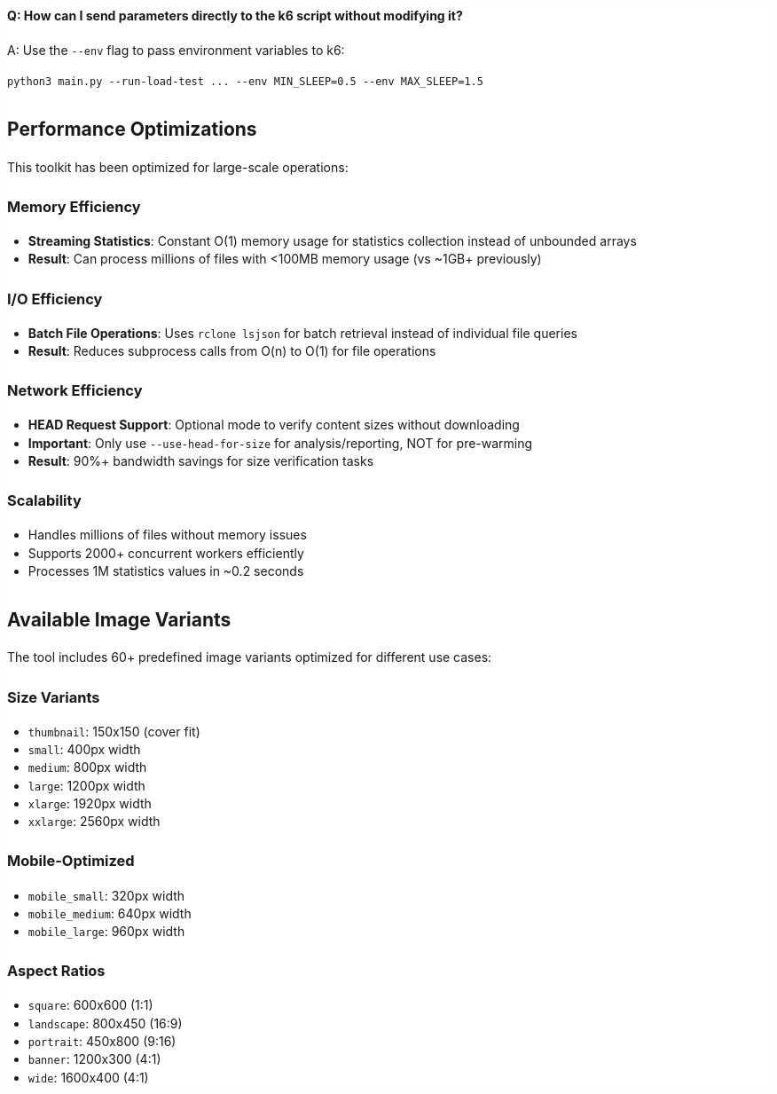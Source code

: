 #### Q: How can I send parameters directly to the k6 script without modifying it?
A: Use the `--env` flag to pass environment variables to k6:
```
python3 main.py --run-load-test ... --env MIN_SLEEP=0.5 --env MAX_SLEEP=1.5
```

## Performance Optimizations

This toolkit has been optimized for large-scale operations:

### Memory Efficiency
- **Streaming Statistics**: Constant O(1) memory usage for statistics collection instead of unbounded arrays
- **Result**: Can process millions of files with <100MB memory usage (vs ~1GB+ previously)

### I/O Efficiency  
- **Batch File Operations**: Uses `rclone lsjson` for batch retrieval instead of individual file queries
- **Result**: Reduces subprocess calls from O(n) to O(1) for file operations

### Network Efficiency
- **HEAD Request Support**: Optional mode to verify content sizes without downloading
- **Important**: Only use `--use-head-for-size` for analysis/reporting, NOT for pre-warming
- **Result**: 90%+ bandwidth savings for size verification tasks

### Scalability
- Handles millions of files without memory issues
- Supports 2000+ concurrent workers efficiently
- Processes 1M statistics values in ~0.2 seconds

## Available Image Variants

The tool includes 60+ predefined image variants optimized for different use cases:

### Size Variants
- `thumbnail`: 150x150 (cover fit)
- `small`: 400px width
- `medium`: 800px width
- `large`: 1200px width
- `xlarge`: 1920px width
- `xxlarge`: 2560px width

### Mobile-Optimized
- `mobile_small`: 320px width
- `mobile_medium`: 640px width
- `mobile_large`: 960px width

### Aspect Ratios
- `square`: 600x600 (1:1)
- `landscape`: 800x450 (16:9)
- `portrait`: 450x800 (9:16)
- `banner`: 1200x300 (4:1)
- `wide`: 1600x400 (4:1)
